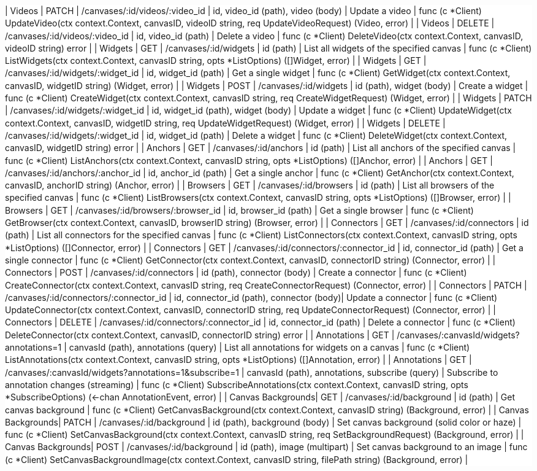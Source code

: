 | Videos           | PATCH  | /canvases/:id/videos/:video_id                   | id, video_id (path), video (body)      | Update a video                                 | func (c *Client) UpdateVideo(ctx context.Context, canvasID, videoID string, req UpdateVideoRequest) (Video, error) |
| Videos           | DELETE | /canvases/:id/videos/:video_id                   | id, video_id (path)                    | Delete a video                                 | func (c *Client) DeleteVideo(ctx context.Context, canvasID, videoID string) error |
| Widgets          | GET    | /canvases/:id/widgets                            | id (path)                              | List all widgets of the specified canvas        | func (c *Client) ListWidgets(ctx context.Context, canvasID string, opts *ListOptions) ([]Widget, error) |
| Widgets          | GET    | /canvases/:id/widgets/:widget_id                 | id, widget_id (path)                   | Get a single widget                            | func (c *Client) GetWidget(ctx context.Context, canvasID, widgetID string) (Widget, error) |
| Widgets          | POST   | /canvases/:id/widgets                            | id (path), widget (body)               | Create a widget                                | func (c *Client) CreateWidget(ctx context.Context, canvasID string, req CreateWidgetRequest) (Widget, error) |
| Widgets          | PATCH  | /canvases/:id/widgets/:widget_id                 | id, widget_id (path), widget (body)    | Update a widget                                | func (c *Client) UpdateWidget(ctx context.Context, canvasID, widgetID string, req UpdateWidgetRequest) (Widget, error) |
| Widgets          | DELETE | /canvases/:id/widgets/:widget_id                 | id, widget_id (path)                   | Delete a widget                                | func (c *Client) DeleteWidget(ctx context.Context, canvasID, widgetID string) error |
| Anchors          | GET    | /canvases/:id/anchors                            | id (path)                              | List all anchors of the specified canvas        | func (c *Client) ListAnchors(ctx context.Context, canvasID string, opts *ListOptions) ([]Anchor, error) |
| Anchors          | GET    | /canvases/:id/anchors/:anchor_id                 | id, anchor_id (path)                   | Get a single anchor                            | func (c *Client) GetAnchor(ctx context.Context, canvasID, anchorID string) (Anchor, error) |
| Browsers         | GET    | /canvases/:id/browsers                           | id (path)                              | List all browsers of the specified canvas       | func (c *Client) ListBrowsers(ctx context.Context, canvasID string, opts *ListOptions) ([]Browser, error) |
| Browsers         | GET    | /canvases/:id/browsers/:browser_id               | id, browser_id (path)                  | Get a single browser                           | func (c *Client) GetBrowser(ctx context.Context, canvasID, browserID string) (Browser, error) |
| Connectors       | GET    | /canvases/:id/connectors                         | id (path)                              | List all connectors for the specified canvas    | func (c *Client) ListConnectors(ctx context.Context, canvasID string, opts *ListOptions) ([]Connector, error) |
| Connectors       | GET    | /canvases/:id/connectors/:connector_id           | id, connector_id (path)                | Get a single connector                         | func (c *Client) GetConnector(ctx context.Context, canvasID, connectorID string) (Connector, error) |
| Connectors       | POST   | /canvases/:id/connectors                         | id (path), connector (body)            | Create a connector                             | func (c *Client) CreateConnector(ctx context.Context, canvasID string, req CreateConnectorRequest) (Connector, error) |
| Connectors       | PATCH  | /canvases/:id/connectors/:connector_id           | id, connector_id (path), connector (body)| Update a connector                          | func (c *Client) UpdateConnector(ctx context.Context, canvasID, connectorID string, req UpdateConnectorRequest) (Connector, error) |
| Connectors       | DELETE | /canvases/:id/connectors/:connector_id           | id, connector_id (path)                | Delete a connector                             | func (c *Client) DeleteConnector(ctx context.Context, canvasID, connectorID string) error |
| Annotations      | GET    | /canvases/:canvasId/widgets?annotations=1        | canvasId (path), annotations (query)    | List all annotations for widgets on a canvas    | func (c *Client) ListAnnotations(ctx context.Context, canvasID string, opts *ListOptions) ([]Annotation, error) |
| Annotations      | GET    | /canvases/:canvasId/widgets?annotations=1&subscribe=1 | canvasId (path), annotations, subscribe (query) | Subscribe to annotation changes (streaming) | func (c *Client) SubscribeAnnotations(ctx context.Context, canvasID string, opts *SubscribeOptions) (<-chan AnnotationEvent, error) |
| Canvas Backgrounds| GET   | /canvases/:id/background                         | id (path)                              | Get canvas background                          | func (c *Client) GetCanvasBackground(ctx context.Context, canvasID string) (Background, error) |
| Canvas Backgrounds| PATCH | /canvases/:id/background                         | id (path), background (body)           | Set canvas background (solid color or haze)     | func (c *Client) SetCanvasBackground(ctx context.Context, canvasID string, req SetBackgroundRequest) (Background, error) |
| Canvas Backgrounds| POST  | /canvases/:id/background                         | id (path), image (multipart)           | Set canvas background to an image               | func (c *Client) SetCanvasBackgroundImage(ctx context.Context, canvasID string, filePath string) (Background, error) |